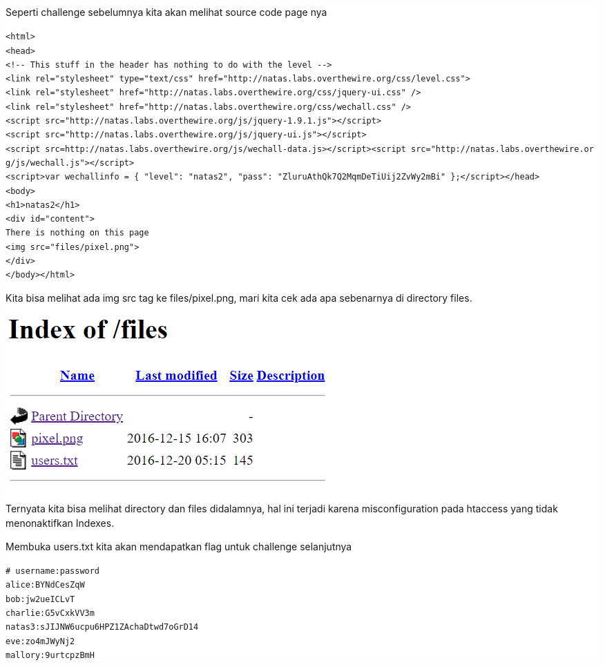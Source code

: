 Seperti challenge sebelumnya kita akan melihat source code page nya

```
<html>
<head>
<!-- This stuff in the header has nothing to do with the level -->
<link rel="stylesheet" type="text/css" href="http://natas.labs.overthewire.org/css/level.css">
<link rel="stylesheet" href="http://natas.labs.overthewire.org/css/jquery-ui.css" />
<link rel="stylesheet" href="http://natas.labs.overthewire.org/css/wechall.css" />
<script src="http://natas.labs.overthewire.org/js/jquery-1.9.1.js"></script>
<script src="http://natas.labs.overthewire.org/js/jquery-ui.js"></script>
<script src=http://natas.labs.overthewire.org/js/wechall-data.js></script><script src="http://natas.labs.overthewire.org/js/wechall.js"></script>
<script>var wechallinfo = { "level": "natas2", "pass": "ZluruAthQk7Q2MqmDeTiUij2ZvWy2mBi" };</script></head>
<body>
<h1>natas2</h1>
<div id="content">
There is nothing on this page
<img src="files/pixel.png">
</div>
</body></html>
```

Kita bisa melihat ada img src tag ke files/pixel.png, mari kita cek ada apa sebenarnya di directory files.

![Image](img/natas2/step1.PNG)

Ternyata kita bisa melihat directory dan files didalamnya, hal ini terjadi karena misconfiguration pada htaccess yang tidak menonaktifkan Indexes.

Membuka users.txt kita akan mendapatkan flag untuk challenge selanjutnya

```
# username:password
alice:BYNdCesZqW
bob:jw2ueICLvT
charlie:G5vCxkVV3m
natas3:sJIJNW6ucpu6HPZ1ZAchaDtwd7oGrD14
eve:zo4mJWyNj2
mallory:9urtcpzBmH
```
